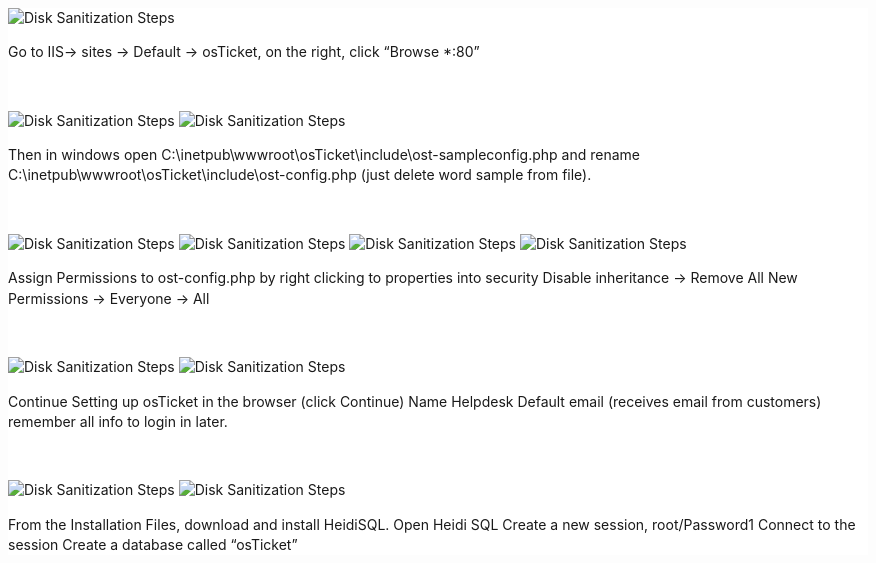 <p>
<img src="https://i.imgur.com/UUFAd6X.png" height="65%" width="65%" alt="Disk Sanitization Steps"/>
</p>
Go to IIS-> sites -> Default -> osTicket, on the right, click “Browse *:80”
</p>
<br />

<p>
<img src="https://i.imgur.com/bpPEmN2.png" height="35%" width="65%" alt="Disk Sanitization Steps"/>
<img src="https://i.imgur.com/fdKN1yt.png" height="35%" width="65%" alt="Disk Sanitization Steps"/>
</p>
Then in windows open C:\inetpub\wwwroot\osTicket\include\ost-sampleconfig.php and rename C:\inetpub\wwwroot\osTicket\include\ost-config.php (just delete word sample from file).
</p>
<br />

<p>
<img src="https://i.imgur.com/uUuFJpZ.png" height="25%" width="25%" alt="Disk Sanitization Steps"/>
<img src="https://i.imgur.com/4zKCnEa.png" height="45%" width="45%" alt="Disk Sanitization Steps"/>
<img src="https://i.imgur.com/v4iGecH.png" height="35%" width="35%" alt="Disk Sanitization Steps"/>
<img src="https://i.imgur.com/4QGBio1.png" height="35%" width="35%" alt="Disk Sanitization Steps"/>
</p>
Assign Permissions to ost-config.php by right clicking to properties into security 
Disable inheritance -> Remove All
New Permissions -> Everyone -> All

</p>
<br />

<p>
<img src="https://i.imgur.com/s8WDRn0.png" height="65%" width="65%" alt="Disk Sanitization Steps"/>
<img src="https://i.imgur.com/adSlr0Y.png" height="35%" width="65%" alt="Disk Sanitization Steps"/>
</p>
Continue Setting up osTicket in the browser (click Continue)
Name Helpdesk
Default email (receives email from customers)
remember all info to login in later.
</p>
<br />

<p>
<img src="https://i.imgur.com/PQDzcQJ.png" height="35%" width="65%" alt="Disk Sanitization Steps"/>
<img src="https://i.imgur.com/GgvrAxW.png" height="35%" width="65%" alt="Disk Sanitization Steps"/>
</p>
From the Installation Files, download and install HeidiSQL.
Open Heidi SQL
Create a new session, root/Password1
Connect to the session
Create a database called “osTicket”
